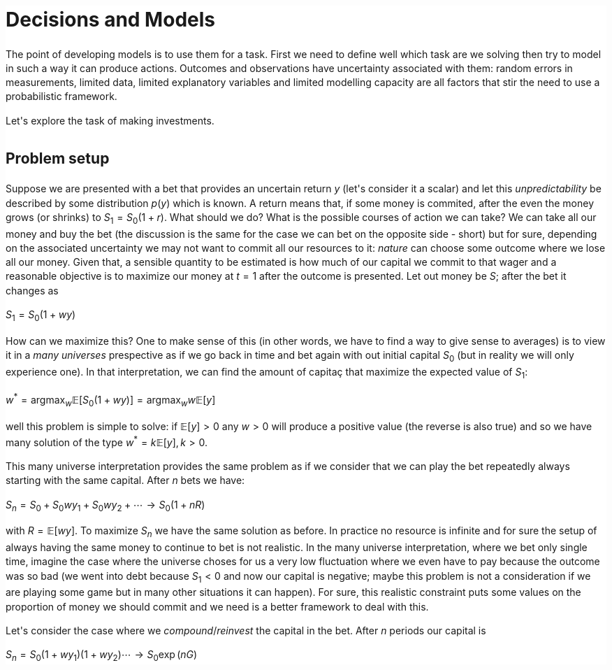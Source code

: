 # Decisions and Models

The point of developing models is to use them for a task. First we need to define well which task are we solving then try to model in such a way it can produce actions. Outcomes and observations have uncertainty associated with them: random errors in measurements, limited data, limited explanatory variables and limited modelling capacity are all factors that stir the need to use a probabilistic framework. 

Let's explore the task of making investments.


## Problem setup

Suppose we are presented with a bet that provides an uncertain return $y$ (let's consider it a scalar) and let this _unpredictability_ be described by some distribution $p(y)$ which is known. A return means that, if some money is commited, after the even the money grows (or shrinks) to $S_1 = S_0 (1+r)$. What should we do? What is the possible courses of action we can take? We can take all our money and buy the bet (the discussion is the same for the case we can bet on the opposite side - short) but for sure, depending on the associated uncertainty we may not want to commit all our resources to it: _nature_ can choose some outcome where we lose all our money. Given that, a sensible quantity to be estimated is how much of our capital we commit to that wager and a reasonable objective is to maximize our money at $t = 1$ after the outcome is presented. Let out money be $S$; after the bet it changes as

$S_1 = S_0 (1+wy)$

How can we maximize this? One to make sense of this (in other words, we have to find a way to give sense to averages) is to view it in a _many universes_ prespective as if we go back in time and bet again with out initial capital $S_0$ (but in reality we will only experience one). In that interpretation, we can find the amount of capitaç that maximize the expected value of $S_1$:

$w^* = \text{argmax}_w \mathbb{E}[S_0(1+wy)] = \text{argmax}_w w\mathbb{E}[y]$

well this problem is simple to solve: if $\mathbb{E}[y]>0$ any $w>0$ will produce a positive value (the reverse is also true) and so we have many solution of the type $w^* = k \mathbb{E}[y], k>0$.


This many universe interpretation provides the same problem as if we consider that we can play the bet repeatedly always starting with the same capital. After $n$ bets we have:

$S_n = S_0 + S_0wy_1 + S_0wy_2 + \cdots \rightarrow S_0(1+nR)$

with $R = \mathbb{E}[wy]$. To maximize $S_n$ we have the same solution as before. In practice no resource is infinite and for sure the setup of always having the same money to continue to bet is not realistic. In the many universe interpretation, where we bet only single time, imagine the case where the universe choses for us a very low fluctuation where we even have to pay because the outcome was so bad (we went into debt because $S_1<0$ and now our capital is negative; maybe this problem is not a consideration if we are playing some game but in many other situations it can happen). For sure, this realistic constraint puts some values on the proportion of money we should commit and we need is a better framework to deal with this.

Let's consider the case where we _compound_/_reinvest_ the capital in the bet. After $n$ periods our capital is

$S_n = S_0(1+wy_1)(1+wy_2)\cdots \rightarrow S_0 \exp(nG)$
